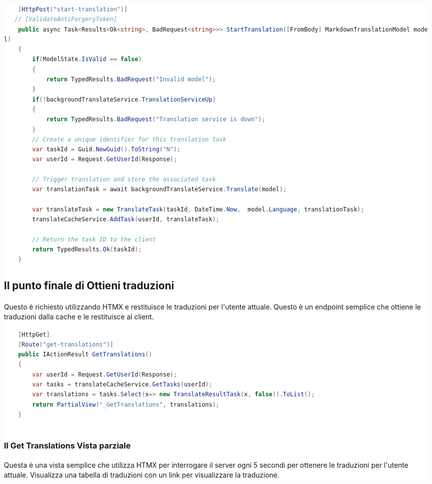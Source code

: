 ```csharp
    [HttpPost("start-translation")]
   // [ValidateAntiForgeryToken]
    public async Task<Results<Ok<string>, BadRequest<string>>> StartTranslation([FromBody] MarkdownTranslationModel model)
    {
        if(ModelState.IsValid == false)
        {
            return TypedResults.BadRequest("Invalid model");
        }
        if(!backgroundTranslateService.TranslationServiceUp)
        {
            return TypedResults.BadRequest("Translation service is down");
        }
        // Create a unique identifier for this translation task
        var taskId = Guid.NewGuid().ToString("N");
        var userId = Request.GetUserId(Response);
       
        // Trigger translation and store the associated task
        var translationTask = await backgroundTranslateService.Translate(model);
    
        var translateTask = new TranslateTask(taskId, DateTime.Now,  model.Language, translationTask);
        translateCacheService.AddTask(userId, translateTask);

        // Return the task ID to the client
        return TypedResults.Ok(taskId);
    }

```

## Il punto finale di Ottieni traduzioni

Questo è richiesto utilizzando HTMX e restituisce le traduzioni per l'utente attuale. Questo è un endpoint semplice che ottiene le traduzioni dalla cache e le restituisce al client.

```csharp
    [HttpGet]
    [Route("get-translations")]
    public IActionResult GetTranslations()
    {
        var userId = Request.GetUserId(Response);
        var tasks = translateCacheService.GetTasks(userId);
        var translations = tasks.Select(x=> new TranslateResultTask(x, false)).ToList();
        return PartialView("_GetTranslations", translations);
    }
    
```

### Il Get Translations Vista parziale

Questa è una vista semplice che utilizza HTMX per interrogare il server ogni 5 secondi per ottenere le traduzioni per l'utente attuale. Visualizza una tabella di traduzioni con un link per visualizzare la traduzione.

